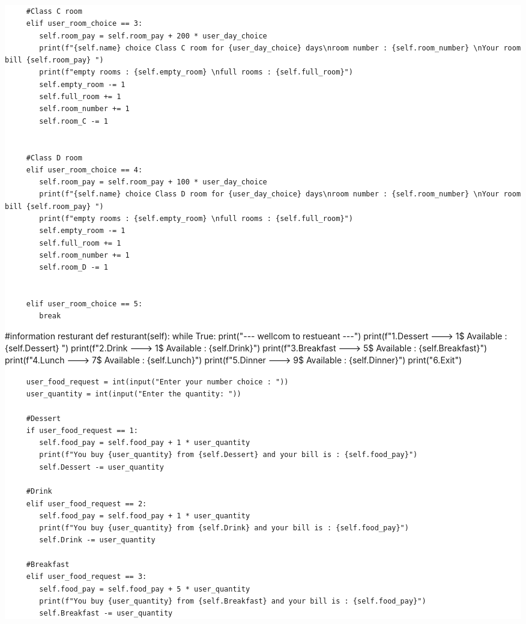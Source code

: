          #Class C room
         elif user_room_choice == 3:
            self.room_pay = self.room_pay + 200 * user_day_choice
            print(f"{self.name} choice Class C room for {user_day_choice} days\nroom number : {self.room_number} \nYour room bill {self.room_pay} ")
            print(f"empty rooms : {self.empty_room} \nfull rooms : {self.full_room}")
            self.empty_room -= 1
            self.full_room += 1
            self.room_number += 1
            self.room_C -= 1


         #Class D room
         elif user_room_choice == 4:
            self.room_pay = self.room_pay + 100 * user_day_choice
            print(f"{self.name} choice Class D room for {user_day_choice} days\nroom number : {self.room_number} \nYour room bill {self.room_pay} ")
            print(f"empty rooms : {self.empty_room} \nfull rooms : {self.full_room}")
            self.empty_room -= 1
            self.full_room += 1
            self.room_number += 1
            self.room_D -= 1


         elif user_room_choice == 5:
            break
   
   #information resturant 
   def resturant(self):
      while True:
         print("--- wellcom to restueant ---")
         print(f"1.Dessert ---> 1$  Available : {self.Dessert} ")
         print(f"2.Drink ---> 1$  Available : {self.Drink}")
         print(f"3.Breakfast ---> 5$  Available : {self.Breakfast}")
         print(f"4.Lunch ---> 7$  Available : {self.Lunch}")
         print(f"5.Dinner ---> 9$  Available : {self.Dinner}")
         print("6.Exit")

         user_food_request = int(input("Enter your number choice : "))
         user_quantity = int(input("Enter the quantity: "))

         #Dessert
         if user_food_request == 1:
            self.food_pay = self.food_pay + 1 * user_quantity
            print(f"You buy {user_quantity} from {self.Dessert} and your bill is : {self.food_pay}")
            self.Dessert -= user_quantity

         #Drink
         elif user_food_request == 2:
            self.food_pay = self.food_pay + 1 * user_quantity
            print(f"You buy {user_quantity} from {self.Drink} and your bill is : {self.food_pay}")
            self.Drink -= user_quantity

         #Breakfast
         elif user_food_request == 3:
            self.food_pay = self.food_pay + 5 * user_quantity
            print(f"You buy {user_quantity} from {self.Breakfast} and your bill is : {self.food_pay}")
            self.Breakfast -= user_quantity
